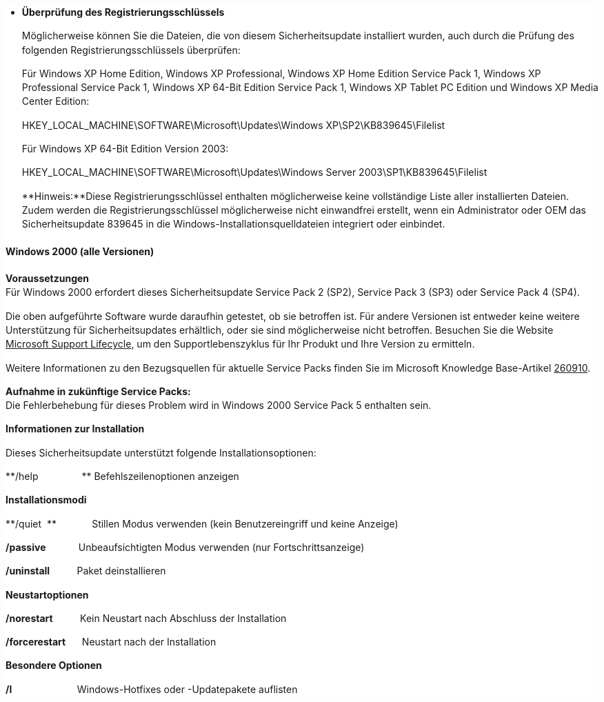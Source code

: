 -   **Überprüfung des Registrierungsschlüssels**
  
    Möglicherweise können Sie die Dateien, die von diesem Sicherheitsupdate installiert wurden, auch durch die Prüfung des folgenden Registrierungsschlüssels überprüfen:
  
    Für Windows XP Home Edition, Windows XP Professional, Windows XP Home Edition Service Pack 1, Windows XP Professional Service Pack 1, Windows XP 64-Bit Edition Service Pack 1, Windows XP Tablet PC Edition und Windows XP Media Center Edition:
  
    HKEY\_LOCAL\_MACHINE\\SOFTWARE\\Microsoft\\Updates\\Windows XP\\SP2\\KB839645\\Filelist
  
    Für Windows XP 64-Bit Edition Version 2003:
  
    HKEY\_LOCAL\_MACHINE\\SOFTWARE\\Microsoft\\Updates\\Windows Server 2003\\SP1\\KB839645\\Filelist
  
    **Hinweis:**Diese Registrierungsschlüssel enthalten möglicherweise keine vollständige Liste aller installierten Dateien. Zudem werden die Registrierungsschlüssel möglicherweise nicht einwandfrei erstellt, wenn ein Administrator oder OEM das Sicherheitsupdate 839645 in die Windows-Installationsquelldateien integriert oder einbindet.
  
#### Windows 2000 (alle Versionen)
  
**Voraussetzungen**  
Für Windows 2000 erfordert dieses Sicherheitsupdate Service Pack 2 (SP2), Service Pack 3 (SP3) oder Service Pack 4 (SP4).
  
Die oben aufgeführte Software wurde daraufhin getestet, ob sie betroffen ist. Für andere Versionen ist entweder keine weitere Unterstützung für Sicherheitsupdates erhältlich, oder sie sind möglicherweise nicht betroffen. Besuchen Sie die Website [Microsoft Support Lifecycle](http://support.microsoft.com/default.aspx?scid=fh;de;lifecycle), um den Supportlebenszyklus für Ihr Produkt und Ihre Version zu ermitteln.
  
Weitere Informationen zu den Bezugsquellen für aktuelle Service Packs finden Sie im Microsoft Knowledge Base-Artikel [260910](http://support.microsoft.com/default.aspx?scid=kb;de;260910).
  
**Aufnahme in zukünftige Service Packs:**  
Die Fehlerbehebung für dieses Problem wird in Windows 2000 Service Pack 5 enthalten sein.
  
**Informationen zur Installation**
  
Dieses Sicherheitsupdate unterstützt folgende Installationsoptionen:
  
**/help                ** Befehlszeilenoptionen anzeigen
  
**Installationsmodi**
  
**/quiet  **             Stillen Modus verwenden (kein Benutzereingriff und keine Anzeige)
  
**/passive**            Unbeaufsichtigten Modus verwenden (nur Fortschrittsanzeige)
  
**/uninstall**          Paket deinstallieren
  
**Neustartoptionen**
  
**/norestart**          Kein Neustart nach Abschluss der Installation
  
**/forcerestart**      Neustart nach der Installation
  
**Besondere Optionen**
  
**/l**                        Windows-Hotfixes oder -Updatepakete auflisten
  